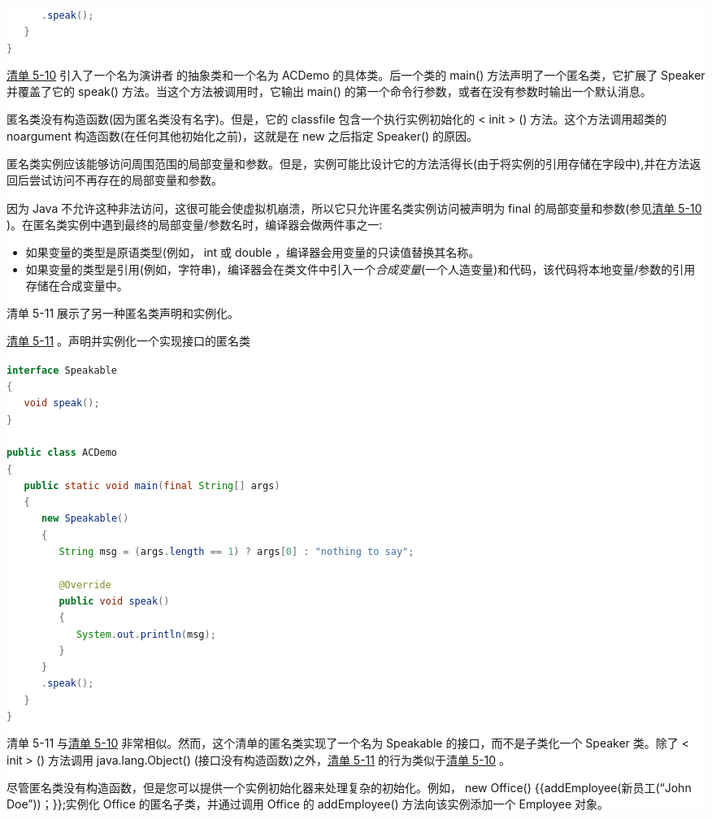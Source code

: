 ```java
      .speak();
   }
}

```

[清单 5-10](#list10) 引入了一个名为演讲者 的抽象类和一个名为 ACDemo 的具体类。后一个类的 main() 方法声明了一个匿名类，它扩展了 Speaker 并覆盖了它的 speak() 方法。当这个方法被调用时，它输出 main() 的第一个命令行参数，或者在没有参数时输出一个默认消息。

匿名类没有构造函数(因为匿名类没有名字)。但是，它的 classfile 包含一个执行实例初始化的 < init > () 方法。这个方法调用超类的 noargument 构造函数(在任何其他初始化之前)，这就是在 new 之后指定 Speaker() 的原因。

匿名类实例应该能够访问周围范围的局部变量和参数。但是，实例可能比设计它的方法活得长(由于将实例的引用存储在字段中),并在方法返回后尝试访问不再存在的局部变量和参数。

因为 Java 不允许这种非法访问，这很可能会使虚拟机崩溃，所以它只允许匿名类实例访问被声明为 final 的局部变量和参数(参见[清单 5-10](#list10) )。在匿名类实例中遇到最终的局部变量/参数名时，编译器会做两件事之一:

*   如果变量的类型是原语类型(例如， int 或 double ，编译器会用变量的只读值替换其名称。
*   如果变量的类型是引用(例如，字符串)，编译器会在类文件中引入一个*合成变量*(一个人造变量)和代码，该代码将本地变量/参数的引用存储在合成变量中。

清单 5-11 展示了另一种匿名类声明和实例化。

[清单 5-11](#_list11) 。声明并实例化一个实现接口的匿名类

```java
interface Speakable
{
   void speak();
}

public class ACDemo
{
   public static void main(final String[] args)
   {
      new Speakable()
      {
         String msg = (args.length == 1) ? args[0] : "nothing to say";

         @Override
         public void speak()
         {
            System.out.println(msg);
         }
      }
      .speak();
   }
}

```

清单 5-11 与[清单 5-10](#list10) 非常相似。然而，这个清单的匿名类实现了一个名为 Speakable 的接口，而不是子类化一个 Speaker 类。除了 < init > () 方法调用 java.lang.Object() (接口没有构造函数)之外，[清单 5-11](#list11) 的行为类似于[清单 5-10](#list10) 。

尽管匿名类没有构造函数，但是您可以提供一个实例初始化器来处理复杂的初始化。例如， new Office() {{addEmployee(新员工(“John Doe”))；}};实例化 Office 的匿名子类，并通过调用 Office 的 addEmployee() 方法向该实例添加一个 Employee 对象。
